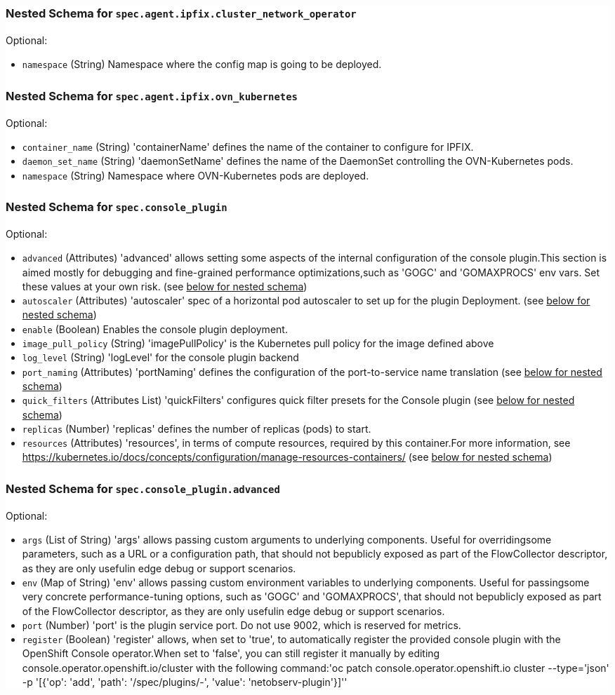 <a id="nestedatt--spec--agent--ipfix--cluster_network_operator"></a>
### Nested Schema for `spec.agent.ipfix.cluster_network_operator`

Optional:

- `namespace` (String) Namespace  where the config map is going to be deployed.


<a id="nestedatt--spec--agent--ipfix--ovn_kubernetes"></a>
### Nested Schema for `spec.agent.ipfix.ovn_kubernetes`

Optional:

- `container_name` (String) 'containerName' defines the name of the container to configure for IPFIX.
- `daemon_set_name` (String) 'daemonSetName' defines the name of the DaemonSet controlling the OVN-Kubernetes pods.
- `namespace` (String) Namespace where OVN-Kubernetes pods are deployed.




<a id="nestedatt--spec--console_plugin"></a>
### Nested Schema for `spec.console_plugin`

Optional:

- `advanced` (Attributes) 'advanced' allows setting some aspects of the internal configuration of the console plugin.This section is aimed mostly for debugging and fine-grained performance optimizations,such as 'GOGC' and 'GOMAXPROCS' env vars. Set these values at your own risk. (see [below for nested schema](#nestedatt--spec--console_plugin--advanced))
- `autoscaler` (Attributes) 'autoscaler' spec of a horizontal pod autoscaler to set up for the plugin Deployment. (see [below for nested schema](#nestedatt--spec--console_plugin--autoscaler))
- `enable` (Boolean) Enables the console plugin deployment.
- `image_pull_policy` (String) 'imagePullPolicy' is the Kubernetes pull policy for the image defined above
- `log_level` (String) 'logLevel' for the console plugin backend
- `port_naming` (Attributes) 'portNaming' defines the configuration of the port-to-service name translation (see [below for nested schema](#nestedatt--spec--console_plugin--port_naming))
- `quick_filters` (Attributes List) 'quickFilters' configures quick filter presets for the Console plugin (see [below for nested schema](#nestedatt--spec--console_plugin--quick_filters))
- `replicas` (Number) 'replicas' defines the number of replicas (pods) to start.
- `resources` (Attributes) 'resources', in terms of compute resources, required by this container.For more information, see https://kubernetes.io/docs/concepts/configuration/manage-resources-containers/ (see [below for nested schema](#nestedatt--spec--console_plugin--resources))

<a id="nestedatt--spec--console_plugin--advanced"></a>
### Nested Schema for `spec.console_plugin.advanced`

Optional:

- `args` (List of String) 'args' allows passing custom arguments to underlying components. Useful for overridingsome parameters, such as a URL or a configuration path, that should not bepublicly exposed as part of the FlowCollector descriptor, as they are only usefulin edge debug or support scenarios.
- `env` (Map of String) 'env' allows passing custom environment variables to underlying components. Useful for passingsome very concrete performance-tuning options, such as 'GOGC' and 'GOMAXPROCS', that should not bepublicly exposed as part of the FlowCollector descriptor, as they are only usefulin edge debug or support scenarios.
- `port` (Number) 'port' is the plugin service port. Do not use 9002, which is reserved for metrics.
- `register` (Boolean) 'register' allows, when set to 'true', to automatically register the provided console plugin with the OpenShift Console operator.When set to 'false', you can still register it manually by editing console.operator.openshift.io/cluster with the following command:'oc patch console.operator.openshift.io cluster --type='json' -p '[{'op': 'add', 'path': '/spec/plugins/-', 'value': 'netobserv-plugin'}]''